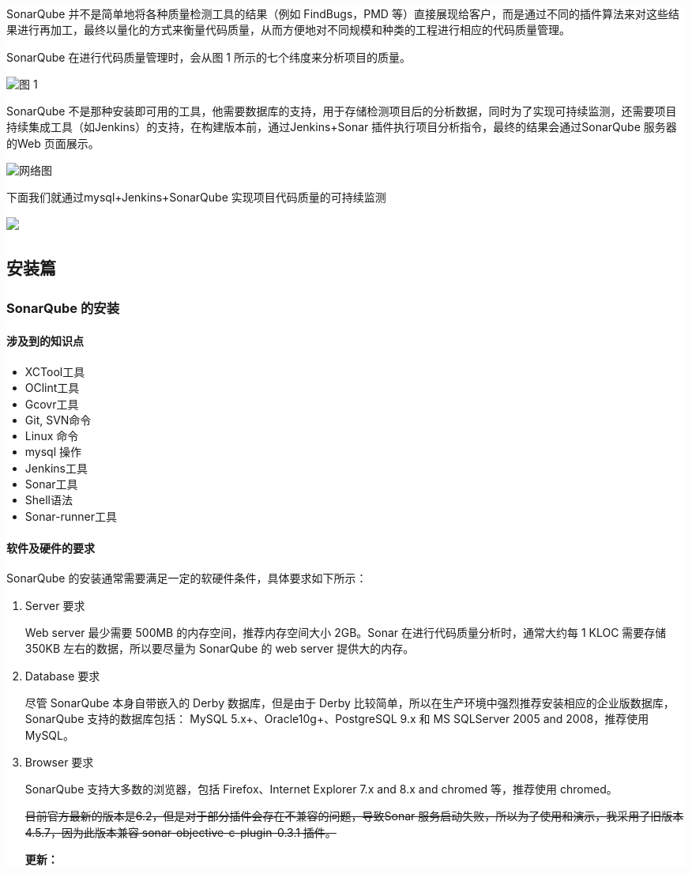 SonarQube 并不是简单地将各种质量检测工具的结果（例如 FindBugs，PMD 等）直接展现给客户，而是通过不同的插件算法来对这些结果进行再加工，最终以量化的方式来衡量代码质量，从而方便地对不同规模和种类的工程进行相应的代码质量管理。

SonarQube 在进行代码质量管理时，会从图 1 所示的七个纬度来分析项目的质量。

![图 1](http://7xqhcq.com1.z0.glb.clouddn.com/continuous-code-quality-sonarqube-install/image001.png)

SonarQube 不是那种安装即可用的工具，他需要数据库的支持，用于存储检测项目后的分析数据，同时为了实现可持续监测，还需要项目持续集成工具（如Jenkins）的支持，在构建版本前，通过Jenkins+Sonar 插件执行项目分析指令，最终的结果会通过SonarQube 服务器的Web 页面展示。

![网络图](http://7xqhcq.com1.z0.glb.clouddn.com/continuous-code-quality-sonarqube-install/image4.png)

下面我们就通过mysql+Jenkins+SonarQube 实现项目代码质量的可持续监测

![](http://7xqhcq.com1.z0.glb.clouddn.com/continuous-code-quality-sonarqube-install/SQ55Integration.png)

## 安装篇

### SonarQube 的安装

#### 涉及到的知识点

* XCTool工具
* OClint工具
* Gcovr工具
* Git, SVN命令
* Linux 命令
* mysql 操作
* Jenkins工具
* Sonar工具
* Shell语法
* Sonar-runner工具

#### 软件及硬件的要求

SonarQube 的安装通常需要满足一定的软硬件条件，具体要求如下所示：

1. Server 要求

	Web server 最少需要 500MB 的内存空间，推荐内存空间大小 2GB。Sonar 在进行代码质量分析时，通常大约每 1 KLOC 需要存储 350KB 左右的数据，所以要尽量为 SonarQube 的 web server 提供大的内存。
	
2. Database 要求

	尽管 SonarQube 本身自带嵌入的 Derby 数据库，但是由于 Derby 比较简单，所以在生产环境中强烈推荐安装相应的企业版数据库，SonarQube 支持的数据库包括： MySQL 5.x+、Oracle10g+、PostgreSQL 9.x 和 MS SQLServer 2005 and 2008，推荐使用 MySQL。

3. Browser 要求

	SonarQube 支持大多数的浏览器，包括 Firefox、Internet Explorer 7.x and 8.x and chromed 等，推荐使用 chromed。

	~~目前官方最新的版本是6.2，但是对于部分插件会存在不兼容的问题，导致Sonar 服务启动失败，所以为了使用和演示，我采用了旧版本4.5.7，因为此版本兼容 sonar-objective-c-plugin-0.3.1 插件。~~

	**更新：**
	